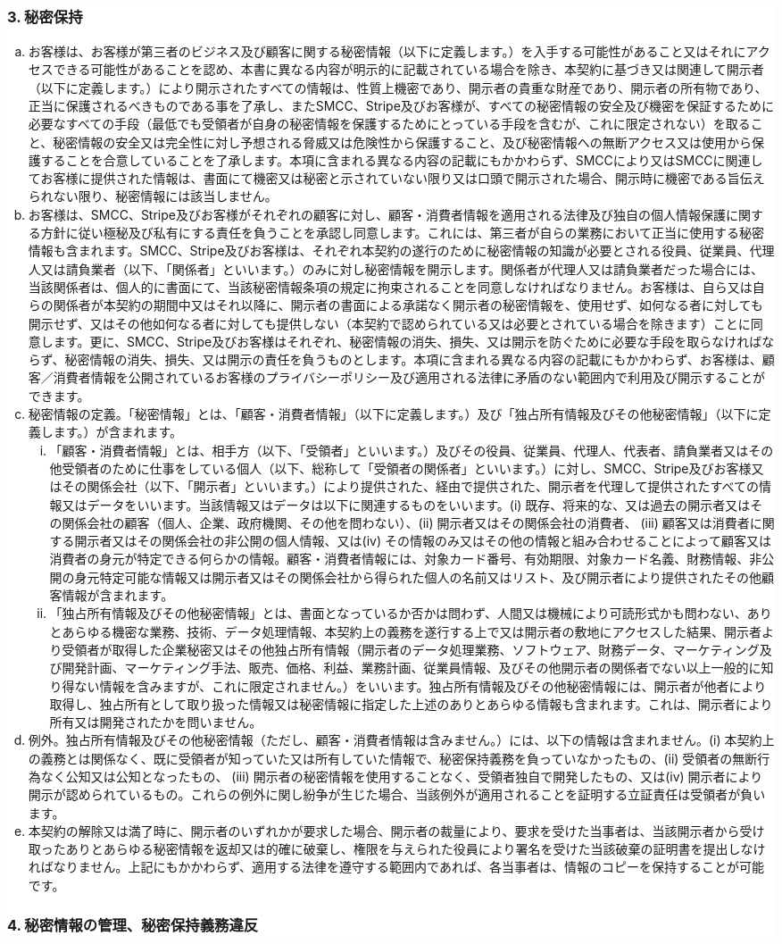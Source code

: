 ### 3. 秘密保持

<ol type="a">
  <li>
    お客様は、お客様が第三者のビジネス及び顧客に関する秘密情報（以下に定義します。）を入手する可能性があること又はそれにアクセスできる可能性があることを認め、本書に異なる内容が明示的に記載されている場合を除き、本契約に基づき又は関連して開示者（以下に定義します。）により開示されたすべての情報は、性質上機密であり、開示者の貴重な財産であり、開示者の所有物であり、正当に保護されるべきものである事を了承し、またSMCC、Stripe及びお客様が、すべての秘密情報の安全及び機密を保証するために必要なすべての手段（最低でも受領者が自身の秘密情報を保護するためにとっている手段を含むが、これに限定されない）を取ること、秘密情報の安全又は完全性に対し予想される脅威又は危険性から保護すること、及び秘密情報への無断アクセス又は使用から保護することを合意していることを了承します。本項に含まれる異なる内容の記載にもかかわらず、SMCCにより又はSMCCに関連してお客様に提供された情報は、書面にて機密又は秘密と示されていない限り又は口頭で開示された場合、開示時に機密である旨伝えられない限り、秘密情報には該当しません。
  </li>
  <li>
    お客様は、SMCC、Stripe及びお客様がそれぞれの顧客に対し、顧客・消費者情報を適用される法律及び独自の個人情報保護に関する方針に従い極秘及び私有にする責任を負うことを承認し同意します。これには、第三者が自らの業務において正当に使用する秘密情報も含まれます。SMCC、Stripe及びお客様は、それぞれ本契約の遂行のために秘密情報の知識が必要とされる役員、従業員、代理人又は請負業者（以下、「関係者」といいます。）のみに対し秘密情報を開示します。関係者が代理人又は請負業者だった場合には、当該関係者は、個人的に書面にて、当該秘密情報条項の規定に拘束されることを同意しなければなりません。お客様は、自ら又は自らの関係者が本契約の期間中又はそれ以降に、開示者の書面による承諾なく開示者の秘密情報を、使用せず、如何なる者に対しても開示せず、又はその他如何なる者に対しても提供しない（本契約で認められている又は必要とされている場合を除きます）ことに同意します。更に、SMCC、Stripe及びお客様はそれぞれ、秘密情報の消失、損失、又は開示を防ぐために必要な手段を取らなければならず、秘密情報の消失、損失、又は開示の責任を負うものとします。本項に含まれる異なる内容の記載にもかかわらず、お客様は、顧客／消費者情報を公開されているお客様のプライバシーポリシー及び適用される法律に矛盾のない範囲内で利用及び開示することができます。
  </li>
  <li>
    秘密情報の定義。「秘密情報」とは、「顧客・消費者情報」（以下に定義します。）及び「独占所有情報及びその他秘密情報」（以下に定義します。）が含まれます。
    <ol type="i">
      <li>
        「顧客・消費者情報」とは、相手方（以下、「受領者」といいます。）及びその役員、従業員、代理人、代表者、請負業者又はその他受領者のために仕事をしている個人（以下、総称して「受領者の関係者」といいます。）に対し、SMCC、Stripe及びお客様又はその関係会社（以下、「開示者」といいます。）により提供された、経由で提供された、開示者を代理して提供されたすべての情報又はデータをいいます。当該情報又はデータは以下に関連するものをいいます。(i) 既存、将来的な、又は過去の開示者又はその関係会社の顧客（個人、企業、政府機関、その他を問わない）、(ii) 開示者又はその関係会社の消費者、 (iii) 顧客又は消費者に関する開示者又はその関係会社の非公開の個人情報、又は(iv) その情報のみ又はその他の情報と組み合わせることによって顧客又は消費者の身元が特定できる何らかの情報。顧客・消費者情報には、対象カード番号、有効期限、対象カード名義、財務情報、非公開の身元特定可能な情報又は開示者又はその関係会社から得られた個人の名前又はリスト、及び開示者により提供されたその他顧客情報が含まれます。
      </li>
      <li>
        「独占所有情報及びその他秘密情報」とは、書面となっているか否かは問わず、人間又は機械により可読形式かも問わない、ありとあらゆる機密な業務、技術、データ処理情報、本契約上の義務を遂行する上で又は開示者の敷地にアクセスした結果、開示者より受領者が取得した企業秘密又はその他独占所有情報（開示者のデータ処理業務、ソフトウェア、財務データ、マーケティング及び開発計画、マーケティング手法、販売、価格、利益、業務計画、従業員情報、及びその他開示者の関係者でない以上一般的に知り得ない情報を含みますが、これに限定されません。）をいいます。独占所有情報及びその他秘密情報には、開示者が他者により取得し、独占所有として取り扱った情報又は秘密情報に指定した上述のありとあらゆる情報も含まれます。これは、開示者により所有又は開発されたかを問いません。
      </li>
    </ol>
  </li>
  <li>
    例外。独占所有情報及びその他秘密情報（ただし、顧客・消費者情報は含みません。）には、以下の情報は含まれません。(i) 本契約上の義務とは関係なく、既に受領者が知っていた又は所有していた情報で、秘密保持義務を負っていなかったもの、(ii) 受領者の無断行為なく公知又は公知となったもの、 (iii) 開示者の秘密情報を使用することなく、受領者独自で開発したもの、又は(iv) 開示者により開示が認められているもの。これらの例外に関し紛争が生じた場合、当該例外が適用されることを証明する立証責任は受領者が負います。
  </li>
  <li>
    本契約の解除又は満了時に、開示者のいずれかが要求した場合、開示者の裁量により、要求を受けた当事者は、当該開示者から受け取ったありとあらゆる秘密情報を返却又は的確に破棄し、権限を与えられた役員により署名を受けた当該破棄の証明書を提出しなければなりません。上記にもかかわらず、適用する法律を遵守する範囲内であれば、各当事者は、情報のコピーを保持することが可能です。
  </li>
</ol>

### 4. 秘密情報の管理、秘密保持義務違反
